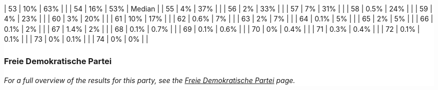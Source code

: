| 53 | 10% | 63% |  |
| 54 | 16% | 53% | Median |
| 55 | 4% | 37% |  |
| 56 | 2% | 33% |  |
| 57 | 7% | 31% |  |
| 58 | 0.5% | 24% |  |
| 59 | 4% | 23% |  |
| 60 | 3% | 20% |  |
| 61 | 10% | 17% |  |
| 62 | 0.6% | 7% |  |
| 63 | 2% | 7% |  |
| 64 | 0.1% | 5% |  |
| 65 | 2% | 5% |  |
| 66 | 0.1% | 2% |  |
| 67 | 1.4% | 2% |  |
| 68 | 0.1% | 0.7% |  |
| 69 | 0.1% | 0.6% |  |
| 70 | 0% | 0.4% |  |
| 71 | 0.3% | 0.4% |  |
| 72 | 0.1% | 0.1% |  |
| 73 | 0% | 0.1% |  |
| 74 | 0% | 0% |  |

### Freie Demokratische Partei

*For a full overview of the results for this party, see the [Freie Demokratische Partei](party-freiedemokratischepartei.html) page.*
